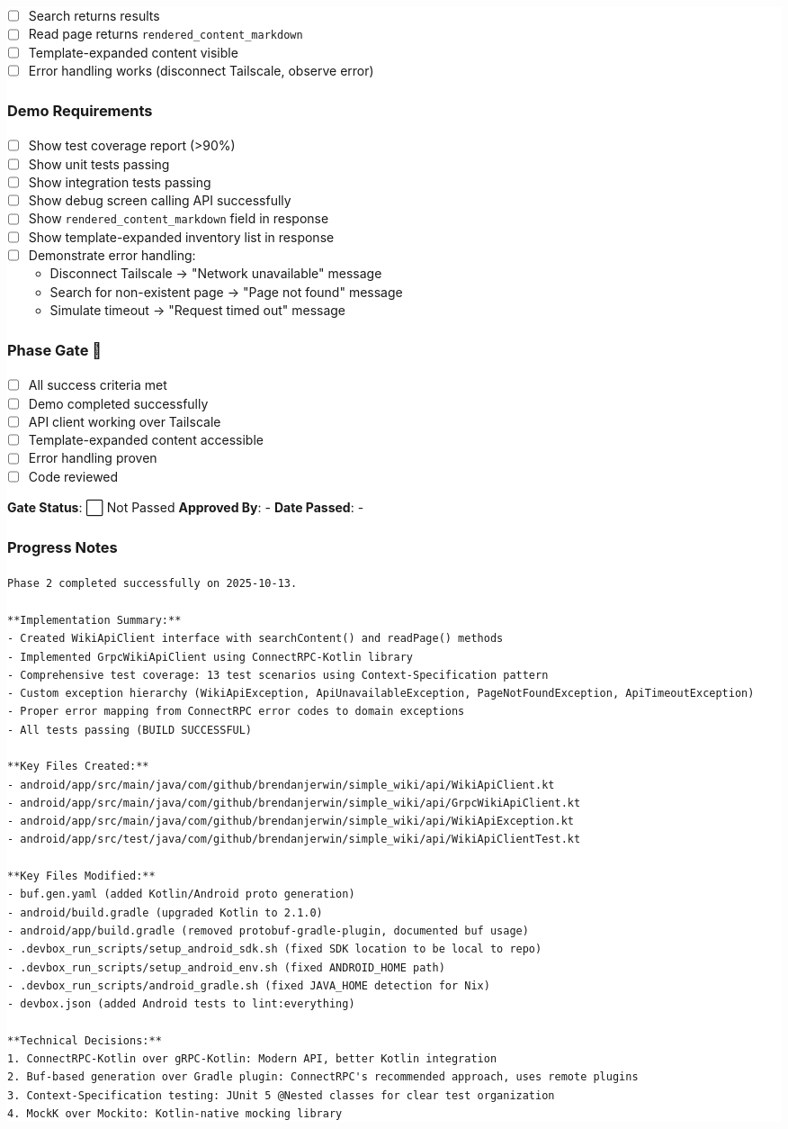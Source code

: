 - [ ] Search returns results
- [ ] Read page returns `rendered_content_markdown`
- [ ] Template-expanded content visible
- [ ] Error handling works (disconnect Tailscale, observe error)

### Demo Requirements

- [ ] Show test coverage report (>90%)
- [ ] Show unit tests passing
- [ ] Show integration tests passing
- [ ] Show debug screen calling API successfully
- [ ] Show `rendered_content_markdown` field in response
- [ ] Show template-expanded inventory list in response
- [ ] Demonstrate error handling:
  - Disconnect Tailscale → "Network unavailable" message
  - Search for non-existent page → "Page not found" message
  - Simulate timeout → "Request timed out" message

### Phase Gate 🚦

- [ ] All success criteria met
- [ ] Demo completed successfully
- [ ] API client working over Tailscale
- [ ] Template-expanded content accessible
- [ ] Error handling proven
- [ ] Code reviewed

**Gate Status**: ⬜ Not Passed
**Approved By**: -
**Date Passed**: -

### Progress Notes

```
Phase 2 completed successfully on 2025-10-13.

**Implementation Summary:**
- Created WikiApiClient interface with searchContent() and readPage() methods
- Implemented GrpcWikiApiClient using ConnectRPC-Kotlin library
- Comprehensive test coverage: 13 test scenarios using Context-Specification pattern
- Custom exception hierarchy (WikiApiException, ApiUnavailableException, PageNotFoundException, ApiTimeoutException)
- Proper error mapping from ConnectRPC error codes to domain exceptions
- All tests passing (BUILD SUCCESSFUL)

**Key Files Created:**
- android/app/src/main/java/com/github/brendanjerwin/simple_wiki/api/WikiApiClient.kt
- android/app/src/main/java/com/github/brendanjerwin/simple_wiki/api/GrpcWikiApiClient.kt
- android/app/src/main/java/com/github/brendanjerwin/simple_wiki/api/WikiApiException.kt
- android/app/src/test/java/com/github/brendanjerwin/simple_wiki/api/WikiApiClientTest.kt

**Key Files Modified:**
- buf.gen.yaml (added Kotlin/Android proto generation)
- android/build.gradle (upgraded Kotlin to 2.1.0)
- android/app/build.gradle (removed protobuf-gradle-plugin, documented buf usage)
- .devbox_run_scripts/setup_android_sdk.sh (fixed SDK location to be local to repo)
- .devbox_run_scripts/setup_android_env.sh (fixed ANDROID_HOME path)
- .devbox_run_scripts/android_gradle.sh (fixed JAVA_HOME detection for Nix)
- devbox.json (added Android tests to lint:everything)

**Technical Decisions:**
1. ConnectRPC-Kotlin over gRPC-Kotlin: Modern API, better Kotlin integration
2. Buf-based generation over Gradle plugin: ConnectRPC's recommended approach, uses remote plugins
3. Context-Specification testing: JUnit 5 @Nested classes for clear test organization
4. MockK over Mockito: Kotlin-native mocking library
```